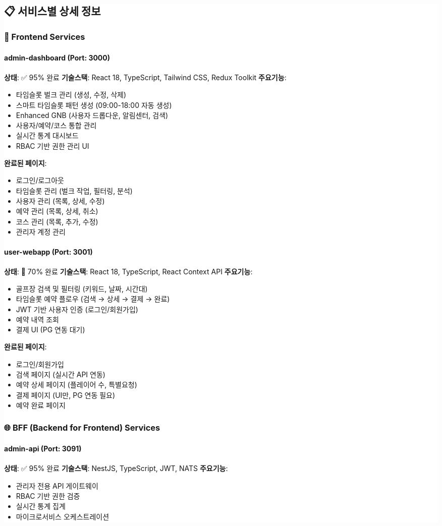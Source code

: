 ## 📋 서비스별 상세 정보

### 🎨 Frontend Services

#### admin-dashboard (Port: 3000)
**상태**: ✅ 95% 완료
**기술스택**: React 18, TypeScript, Tailwind CSS, Redux Toolkit
**주요기능**:
- 타임슬롯 벌크 관리 (생성, 수정, 삭제)
- 스마트 타임슬롯 패턴 생성 (09:00-18:00 자동 생성)
- Enhanced GNB (사용자 드롭다운, 알림센터, 검색)
- 사용자/예약/코스 통합 관리
- 실시간 통계 대시보드
- RBAC 기반 권한 관리 UI

**완료된 페이지**:
- 로그인/로그아웃
- 타임슬롯 관리 (벌크 작업, 필터링, 분석)
- 사용자 관리 (목록, 상세, 수정)
- 예약 관리 (목록, 상세, 취소)
- 코스 관리 (목록, 추가, 수정)
- 관리자 계정 관리

#### user-webapp (Port: 3001)
**상태**: 🚧 70% 완료
**기술스택**: React 18, TypeScript, React Context API
**주요기능**:
- 골프장 검색 및 필터링 (키워드, 날짜, 시간대)
- 타임슬롯 예약 플로우 (검색 → 상세 → 결제 → 완료)
- JWT 기반 사용자 인증 (로그인/회원가입)
- 예약 내역 조회
- 결제 UI (PG 연동 대기)

**완료된 페이지**:
- 로그인/회원가입
- 검색 페이지 (실시간 API 연동)
- 예약 상세 페이지 (플레이어 수, 특별요청)
- 결제 페이지 (UI만, PG 연동 필요)
- 예약 완료 페이지

### 🌐 BFF (Backend for Frontend) Services

#### admin-api (Port: 3091)
**상태**: ✅ 95% 완료
**기술스택**: NestJS, TypeScript, JWT, NATS
**주요기능**:
- 관리자 전용 API 게이트웨이
- RBAC 기반 권한 검증
- 실시간 통계 집계
- 마이크로서비스 오케스트레이션
